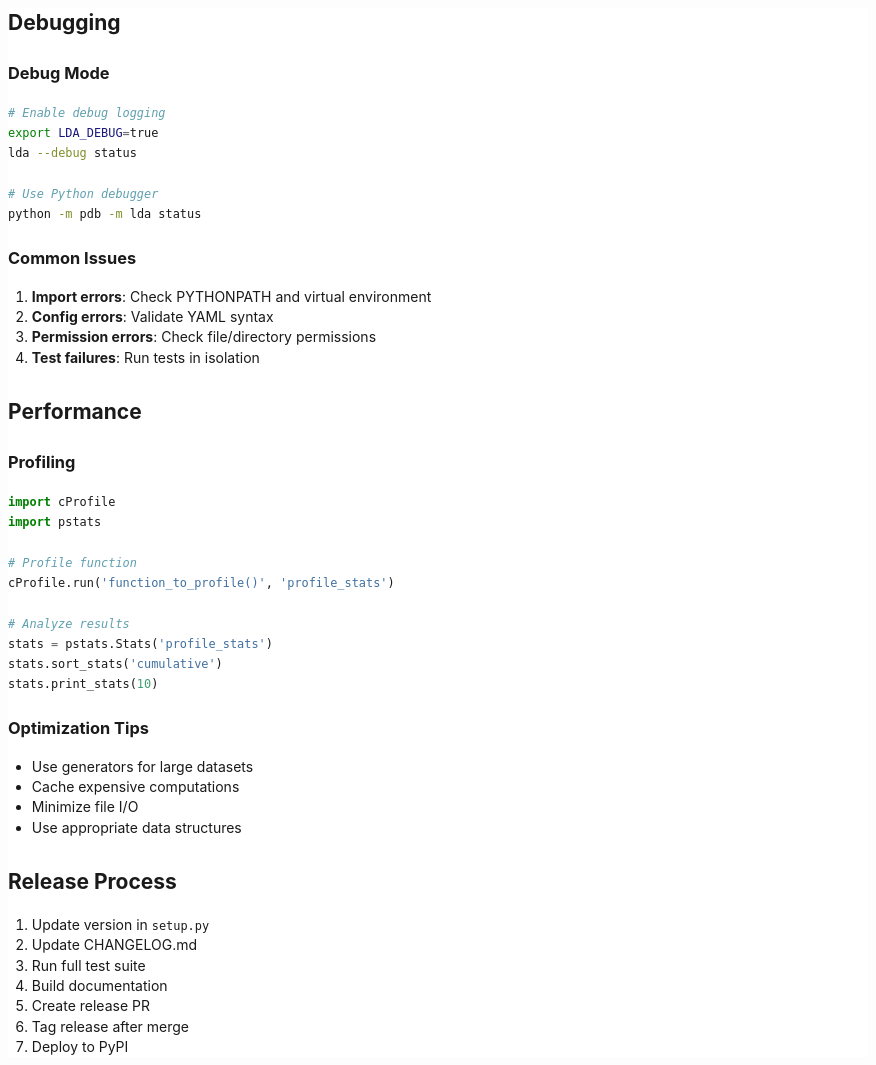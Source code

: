 ## Debugging

### Debug Mode

```bash
# Enable debug logging
export LDA_DEBUG=true
lda --debug status

# Use Python debugger
python -m pdb -m lda status
```

### Common Issues

1. **Import errors**: Check PYTHONPATH and virtual environment
2. **Config errors**: Validate YAML syntax
3. **Permission errors**: Check file/directory permissions
4. **Test failures**: Run tests in isolation

## Performance

### Profiling

```python
import cProfile
import pstats

# Profile function
cProfile.run('function_to_profile()', 'profile_stats')

# Analyze results
stats = pstats.Stats('profile_stats')
stats.sort_stats('cumulative')
stats.print_stats(10)
```

### Optimization Tips

- Use generators for large datasets
- Cache expensive computations
- Minimize file I/O
- Use appropriate data structures

## Release Process

1. Update version in `setup.py`
2. Update CHANGELOG.md
3. Run full test suite
4. Build documentation
5. Create release PR
6. Tag release after merge
7. Deploy to PyPI
